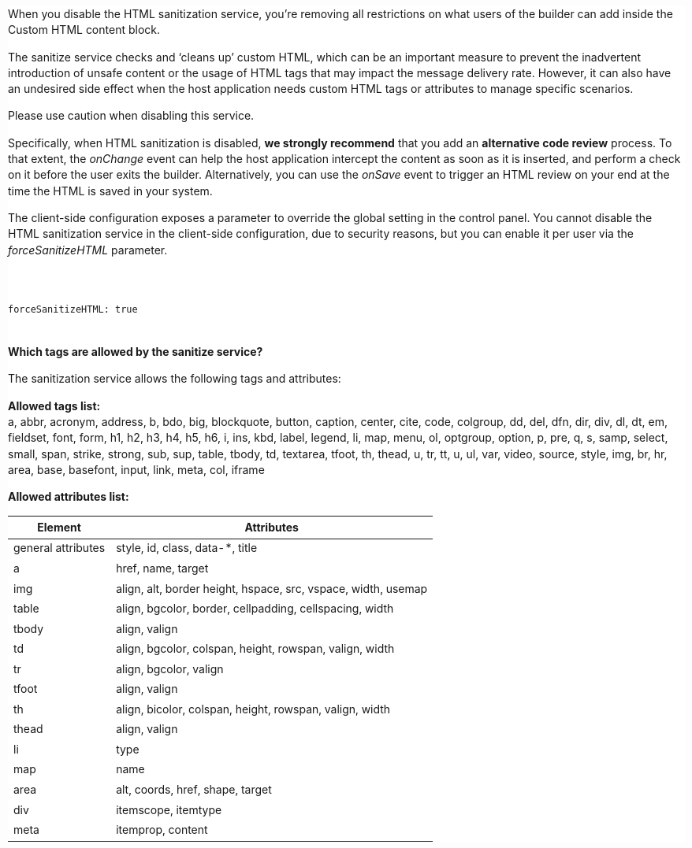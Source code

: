When you disable the HTML sanitization service, you’re removing all restrictions on what users of the builder can add inside the Custom HTML content block.

The sanitize service checks and ‘cleans up’ custom HTML, which can be an important measure to prevent the inadvertent introduction of unsafe content or the usage of HTML tags that may impact the message delivery rate. However, it can also have an undesired side effect when the host application needs custom HTML tags or attributes to manage specific scenarios.

Please use caution when disabling this service.

Specifically, when HTML sanitization is disabled, **we strongly recommend** that you add an **alternative code review** process. To that extent, the _onChange_ event can help the host application intercept the content as soon as it is inserted, and perform a check on it before the user exits the builder. Alternatively, you can use the _onSave_ event to trigger an HTML review on your end at the time the HTML is saved in your system.

The client-side configuration exposes a parameter to override the global setting in the control panel. You cannot disable the HTML sanitization service in the client-side configuration, due to security reasons, but you can enable it per user via the _forceSanitizeHTML_ parameter.

```


forceSanitizeHTML: true


```

**Which tags are allowed by the sanitize service?**

The sanitization service allows the following tags and attributes:

**Allowed tags list:**\
a, abbr, acronym, address, b, bdo, big, blockquote, button, caption, center, cite, code, colgroup, dd, del, dfn, dir, div, dl, dt, em, fieldset, font, form, h1, h2, h3, h4, h5, h6, i, ins, kbd, label, legend, li, map, menu, ol, optgroup, option, p, pre, q, s, samp, select, small, span, strike, strong, sub, sup, table, tbody, td, textarea, tfoot, th, thead, u, tr, tt, u, ul, var, video, source, style, img, br, hr, area, base, basefont, input, link, meta, col, iframe

**Allowed attributes list:**

| Element            | Attributes                                                           |
| ------------------ | -------------------------------------------------------------------- |
| general attributes | style, id, class, data-\*, title                                     |
| a                  | href, name, target                                                   |
| img                | align, alt, border height, hspace, src, vspace, width, usemap        |
| table              | align, bgcolor, border, cellpadding, cellspacing, width              |
| tbody              | align, valign                                                        |
| td                 | align, bgcolor, colspan, height, rowspan, valign, width              |
| tr                 | align, bgcolor, valign                                               |
| tfoot              | align, valign                                                        |
| th                 | align, bicolor, colspan, height, rowspan, valign, width              |
| thead              | align, valign                                                        |
| li                 | type                                                                 |
| map                | name                                                                 |
| area               | alt, coords, href, shape, target                                     |
| div                | itemscope, itemtype                                                  |
| meta               | itemprop, content                                                    |